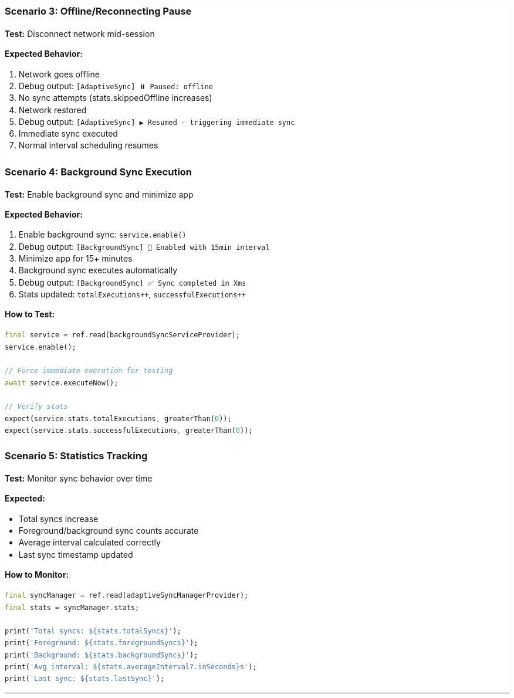### Scenario 3: Offline/Reconnecting Pause

**Test:** Disconnect network mid-session

**Expected Behavior:**
1. Network goes offline
2. Debug output: `[AdaptiveSync] ⏸️ Paused: offline`
3. No sync attempts (stats.skippedOffline increases)
4. Network restored
5. Debug output: `[AdaptiveSync] ▶️ Resumed - triggering immediate sync`
6. Immediate sync executed
7. Normal interval scheduling resumes

### Scenario 4: Background Sync Execution

**Test:** Enable background sync and minimize app

**Expected Behavior:**
1. Enable background sync: `service.enable()`
2. Debug output: `[BackgroundSync] 🔄 Enabled with 15min interval`
3. Minimize app for 15+ minutes
4. Background sync executes automatically
5. Debug output: `[BackgroundSync] ✅ Sync completed in Xms`
6. Stats updated: `totalExecutions++`, `successfulExecutions++`

**How to Test:**
```dart
final service = ref.read(backgroundSyncServiceProvider);
service.enable();

// Force immediate execution for testing
await service.executeNow();

// Verify stats
expect(service.stats.totalExecutions, greaterThan(0));
expect(service.stats.successfulExecutions, greaterThan(0));
```

### Scenario 5: Statistics Tracking

**Test:** Monitor sync behavior over time

**Expected:**
- Total syncs increase
- Foreground/background sync counts accurate
- Average interval calculated correctly
- Last sync timestamp updated

**How to Monitor:**
```dart
final syncManager = ref.read(adaptiveSyncManagerProvider);
final stats = syncManager.stats;

print('Total syncs: ${stats.totalSyncs}');
print('Foreground: ${stats.foregroundSyncs}');
print('Background: ${stats.backgroundSyncs}');
print('Avg interval: ${stats.averageInterval?.inSeconds}s');
print('Last sync: ${stats.lastSync}');
```

---